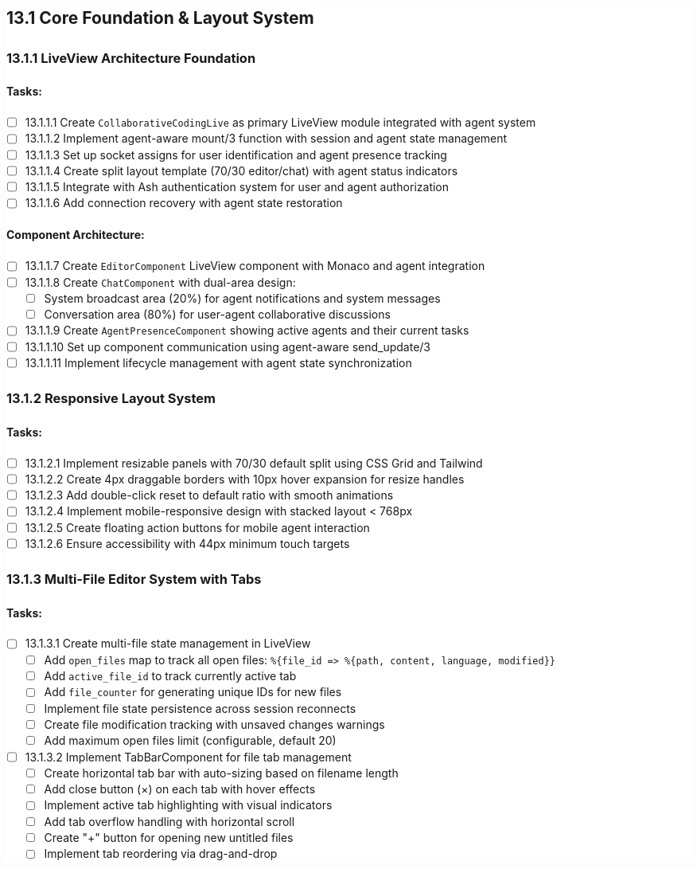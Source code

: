 ## 13.1 Core Foundation & Layout System

### 13.1.1 LiveView Architecture Foundation

#### Tasks:
- [ ] 13.1.1.1 Create `CollaborativeCodingLive` as primary LiveView module integrated with agent system
- [ ] 13.1.1.2 Implement agent-aware mount/3 function with session and agent state management
- [ ] 13.1.1.3 Set up socket assigns for user identification and agent presence tracking
- [ ] 13.1.1.4 Create split layout template (70/30 editor/chat) with agent status indicators
- [ ] 13.1.1.5 Integrate with Ash authentication system for user and agent authorization
- [ ] 13.1.1.6 Add connection recovery with agent state restoration

#### Component Architecture:
- [ ] 13.1.1.7 Create `EditorComponent` LiveView component with Monaco and agent integration
- [ ] 13.1.1.8 Create `ChatComponent` with dual-area design:
  - [ ] System broadcast area (20%) for agent notifications and system messages
  - [ ] Conversation area (80%) for user-agent collaborative discussions
- [ ] 13.1.1.9 Create `AgentPresenceComponent` showing active agents and their current tasks
- [ ] 13.1.1.10 Set up component communication using agent-aware send_update/3
- [ ] 13.1.1.11 Implement lifecycle management with agent state synchronization

### 13.1.2 Responsive Layout System

#### Tasks:
- [ ] 13.1.2.1 Implement resizable panels with 70/30 default split using CSS Grid and Tailwind
- [ ] 13.1.2.2 Create 4px draggable borders with 10px hover expansion for resize handles
- [ ] 13.1.2.3 Add double-click reset to default ratio with smooth animations
- [ ] 13.1.2.4 Implement mobile-responsive design with stacked layout < 768px
- [ ] 13.1.2.5 Create floating action buttons for mobile agent interaction
- [ ] 13.1.2.6 Ensure accessibility with 44px minimum touch targets

### 13.1.3 Multi-File Editor System with Tabs

#### Tasks:
- [ ] 13.1.3.1 Create multi-file state management in LiveView
  - [ ] Add `open_files` map to track all open files: `%{file_id => %{path, content, language, modified}}`
  - [ ] Add `active_file_id` to track currently active tab
  - [ ] Add `file_counter` for generating unique IDs for new files
  - [ ] Implement file state persistence across session reconnects
  - [ ] Create file modification tracking with unsaved changes warnings
  - [ ] Add maximum open files limit (configurable, default 20)

- [ ] 13.1.3.2 Implement TabBarComponent for file tab management
  - [ ] Create horizontal tab bar with auto-sizing based on filename length
  - [ ] Add close button (×) on each tab with hover effects
  - [ ] Implement active tab highlighting with visual indicators
  - [ ] Add tab overflow handling with horizontal scroll
  - [ ] Create "+" button for opening new untitled files
  - [ ] Implement tab reordering via drag-and-drop
